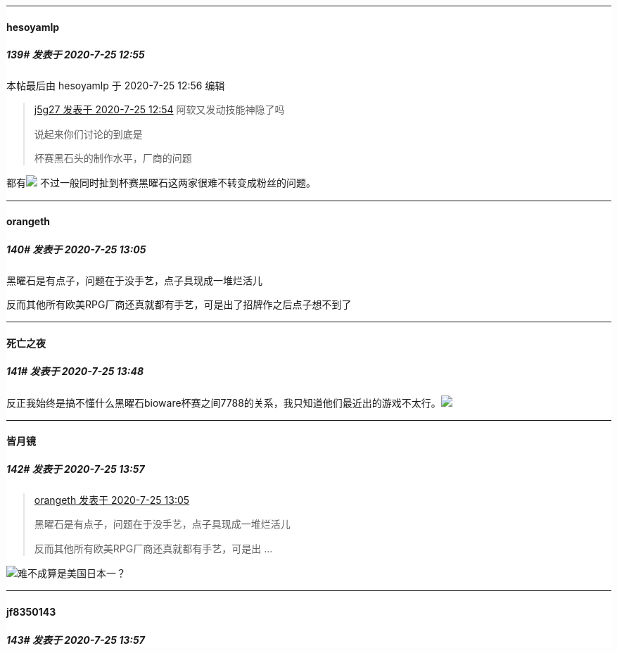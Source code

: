
-----

####  hesoyamlp  
##### 139#       发表于 2020-7-25 12:55


 本帖最后由 hesoyamlp 于 2020-7-25 12:56 编辑 
<blockquote><a href="httphttps://bbs.saraba1st.com/2b/forum.php?mod=redirect&amp;goto=findpost&amp;pid=48211209&amp;ptid=1951049" target="_blank">j5g27 发表于 2020-7-25 12:54</a>
阿软又发动技能神隐了吗

说起来你们讨论的到底是    

杯赛黑石头的制作水平，厂商的问题</blockquote>
都有<img src="https://static.saraba1st.com/image/smiley/face2017/046.png" referrerpolicy="no-referrer">
不过一般同时扯到杯赛黑曜石这两家很难不转变成粉丝的问题。


-----

####  orangeth  
##### 140#       发表于 2020-7-25 13:05


黑曜石是有点子，问题在于没手艺，点子具现成一堆烂活儿


反而其他所有欧美RPG厂商还真就都有手艺，可是出了招牌作之后点子想不到了


-----

####  死亡之夜  
##### 141#       发表于 2020-7-25 13:48


反正我始终是搞不懂什么黑曜石bioware杯赛之间7788的关系，我只知道他们最近出的游戏不太行。<img src="https://static.saraba1st.com/image/smiley/face2017/049.png" referrerpolicy="no-referrer">


-----

####  皆月镜  
##### 142#       发表于 2020-7-25 13:57


<blockquote><a href="httphttps://bbs.saraba1st.com/2b/forum.php?mod=redirect&amp;goto=findpost&amp;pid=48211293&amp;ptid=1951049" target="_blank">orangeth 发表于 2020-7-25 13:05</a>

黑曜石是有点子，问题在于没手艺，点子具现成一堆烂活儿


反而其他所有欧美RPG厂商还真就都有手艺，可是出 ...</blockquote>
<img src="https://static.saraba1st.com/image/smiley/face2017/044.png" referrerpolicy="no-referrer">难不成算是美国日本一？


-----

####  jf8350143  
##### 143#       发表于 2020-7-25 13:57
